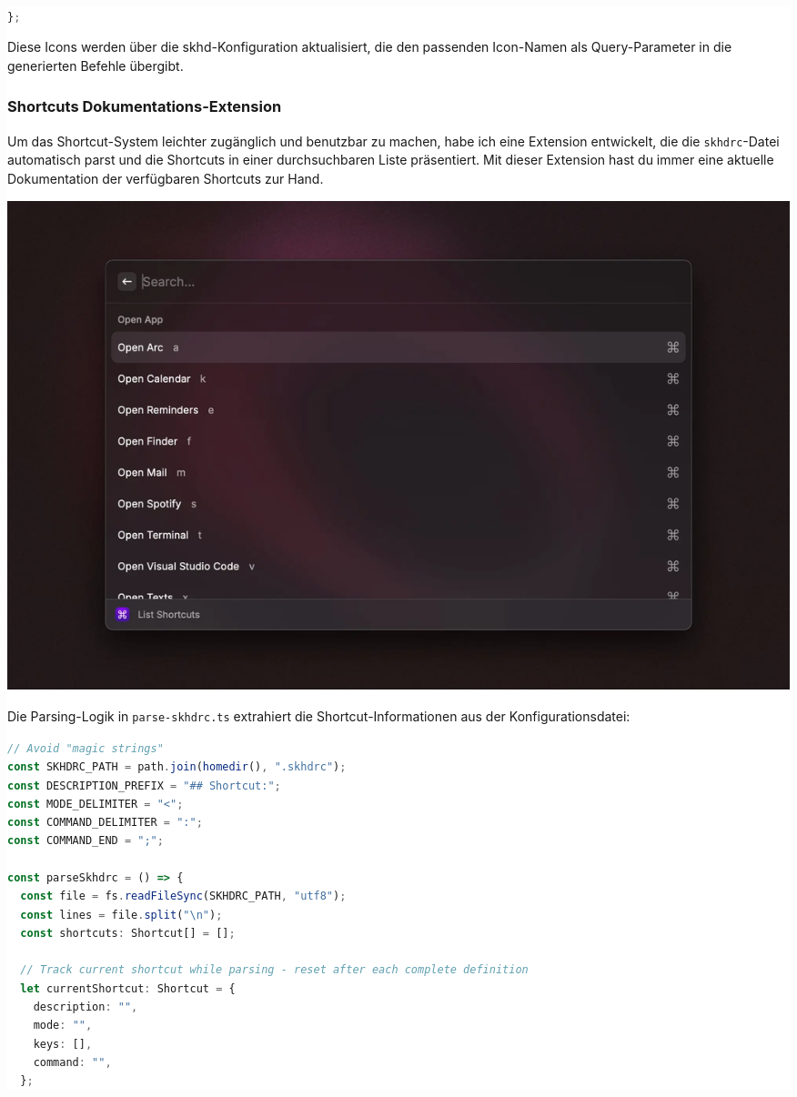 ```typescript
};
```

Diese Icons werden über die skhd-Konfiguration aktualisiert, die den passenden Icon-Namen als Query-Parameter in die generierten Befehle übergibt.

### Shortcuts Dokumentations-Extension

Um das Shortcut-System leichter zugänglich und benutzbar zu machen, habe ich eine Extension entwickelt, die die `skhdrc`-Datei automatisch parst und die Shortcuts in einer durchsuchbaren Liste präsentiert. Mit dieser Extension hast du immer eine aktuelle Dokumentation der verfügbaren Shortcuts zur Hand.

![Raycast Oberfläche, die verschiedene Mac-Anwendungen wie Arc, Kalender, Erinnerungen, Finder, Mail, Spotify, Terminal und Visual Studio Code mit ihren entsprechenden Tastaturkürzeln zeigt](../assets/multi-key-shortcuts/raycast.webp)

Die Parsing-Logik in `parse-skhdrc.ts` extrahiert die Shortcut-Informationen aus der Konfigurationsdatei:

```typescript
// Avoid "magic strings"
const SKHDRC_PATH = path.join(homedir(), ".skhdrc");
const DESCRIPTION_PREFIX = "## Shortcut:";
const MODE_DELIMITER = "<";
const COMMAND_DELIMITER = ":";
const COMMAND_END = ";";

const parseSkhdrc = () => {
  const file = fs.readFileSync(SKHDRC_PATH, "utf8");
  const lines = file.split("\n");
  const shortcuts: Shortcut[] = [];

  // Track current shortcut while parsing - reset after each complete definition
  let currentShortcut: Shortcut = {
    description: "",
    mode: "",
    keys: [],
    command: "",
  };
```